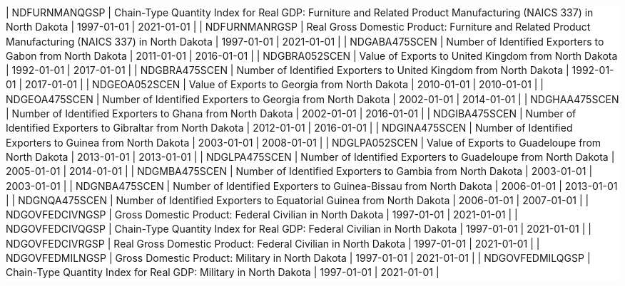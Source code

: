 | NDFURNMANQGSP          | Chain-Type Quantity Index for Real GDP: Furniture and Related Product Manufacturing (NAICS 337) in North Dakota                                                                                                                 | 1997-01-01          | 2021-01-01        |
| NDFURNMANRGSP          | Real Gross Domestic Product: Furniture and Related Product Manufacturing (NAICS 337) in North Dakota                                                                                                                            | 1997-01-01          | 2021-01-01        |
| NDGABA475SCEN          | Number of Identified Exporters to Gabon from North Dakota                                                                                                                                                                       | 2011-01-01          | 2016-01-01        |
| NDGBRA052SCEN          | Value of Exports to United Kingdom from North Dakota                                                                                                                                                                            | 1992-01-01          | 2017-01-01        |
| NDGBRA475SCEN          | Number of Identified Exporters to United Kingdom from North Dakota                                                                                                                                                              | 1992-01-01          | 2017-01-01        |
| NDGEOA052SCEN          | Value of Exports to Georgia from North Dakota                                                                                                                                                                                   | 2010-01-01          | 2010-01-01        |
| NDGEOA475SCEN          | Number of Identified Exporters to Georgia from North Dakota                                                                                                                                                                     | 2002-01-01          | 2014-01-01        |
| NDGHAA475SCEN          | Number of Identified Exporters to Ghana from North Dakota                                                                                                                                                                       | 2002-01-01          | 2016-01-01        |
| NDGIBA475SCEN          | Number of Identified Exporters to Gibraltar from North Dakota                                                                                                                                                                   | 2012-01-01          | 2016-01-01        |
| NDGINA475SCEN          | Number of Identified Exporters to Guinea from North Dakota                                                                                                                                                                      | 2003-01-01          | 2008-01-01        |
| NDGLPA052SCEN          | Value of Exports to Guadeloupe from North Dakota                                                                                                                                                                                | 2013-01-01          | 2013-01-01        |
| NDGLPA475SCEN          | Number of Identified Exporters to Guadeloupe from North Dakota                                                                                                                                                                  | 2005-01-01          | 2014-01-01        |
| NDGMBA475SCEN          | Number of Identified Exporters to Gambia from North Dakota                                                                                                                                                                      | 2003-01-01          | 2003-01-01        |
| NDGNBA475SCEN          | Number of Identified Exporters to Guinea-Bissau from North Dakota                                                                                                                                                               | 2006-01-01          | 2013-01-01        |
| NDGNQA475SCEN          | Number of Identified Exporters to Equatorial Guinea from North Dakota                                                                                                                                                           | 2006-01-01          | 2007-01-01        |
| NDGOVFEDCIVNGSP        | Gross Domestic Product: Federal Civilian in North Dakota                                                                                                                                                                        | 1997-01-01          | 2021-01-01        |
| NDGOVFEDCIVQGSP        | Chain-Type Quantity Index for Real GDP: Federal Civilian in North Dakota                                                                                                                                                        | 1997-01-01          | 2021-01-01        |
| NDGOVFEDCIVRGSP        | Real Gross Domestic Product: Federal Civilian in North Dakota                                                                                                                                                                   | 1997-01-01          | 2021-01-01        |
| NDGOVFEDMILNGSP        | Gross Domestic Product: Military in North Dakota                                                                                                                                                                                | 1997-01-01          | 2021-01-01        |
| NDGOVFEDMILQGSP        | Chain-Type Quantity Index for Real GDP: Military in North Dakota                                                                                                                                                                | 1997-01-01          | 2021-01-01        |